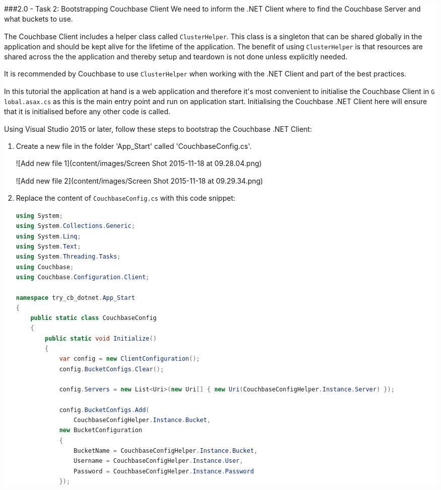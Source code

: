 
###2.0 - Task 2: Bootstrapping Couchbase Client 
We need to inform the .NET Client where to find the Couchbase Server and what buckets to use.

The Couchbase Client includes a helper class called `ClusterHelper`. This class is a singleton that can be shared globally in the application and should be kept alive for the lifetime of the application. The benefit of using `ClusterHelper` is that resources are shared across the the application and thereby setup and teardown is not done unless explicitly needed. 

It is recommended by Couchbase to use `ClusterHelper` when working with the .NET Client and part of the best practices. 

In this tutorial the application at hand is a web application and therefore it's most convenient to initialise the Couchbase Client in `Global.asax.cs` as this is the main entry point and run on application start. Initialising the Couchbase .NET Client here will ensure that it is initialised before any other code is called.

Using Visual Studio 2015 or later, follow these steps to bootstrap the Couchbase .NET Client:

1. Create a new file in the folder 'App_Start' called 'CouchbaseConfig.cs'.
	
	![Add new file 1](content/images/Screen Shot 2015-11-18 at 09.28.04.png)

	![Add new file 2](content/images/Screen Shot 2015-11-18 at 09.29.34.png)

2. Replace the content of `CouchbaseConfig.cs` with this code snippet:
	
	```C#
	using System;
	using System.Collections.Generic;
	using System.Linq;
	using System.Text;
	using System.Threading.Tasks;
	using Couchbase;
	using Couchbase.Configuration.Client;
	
	namespace try_cb_dotnet.App_Start
	{
		public static class CouchbaseConfig
		{
    		public static void Initialize()
    		{
        		var config = new ClientConfiguration();
        		config.BucketConfigs.Clear();
	
        		config.Servers = new List<Uri>(new Uri[] { new Uri(CouchbaseConfigHelper.Instance.Server) });
	
        		config.BucketConfigs.Add(
            		CouchbaseConfigHelper.Instance.Bucket,
                new BucketConfiguration
                {
                    BucketName = CouchbaseConfigHelper.Instance.Bucket,
                    Username = CouchbaseConfigHelper.Instance.User,
                    Password = CouchbaseConfigHelper.Instance.Password
                });
	